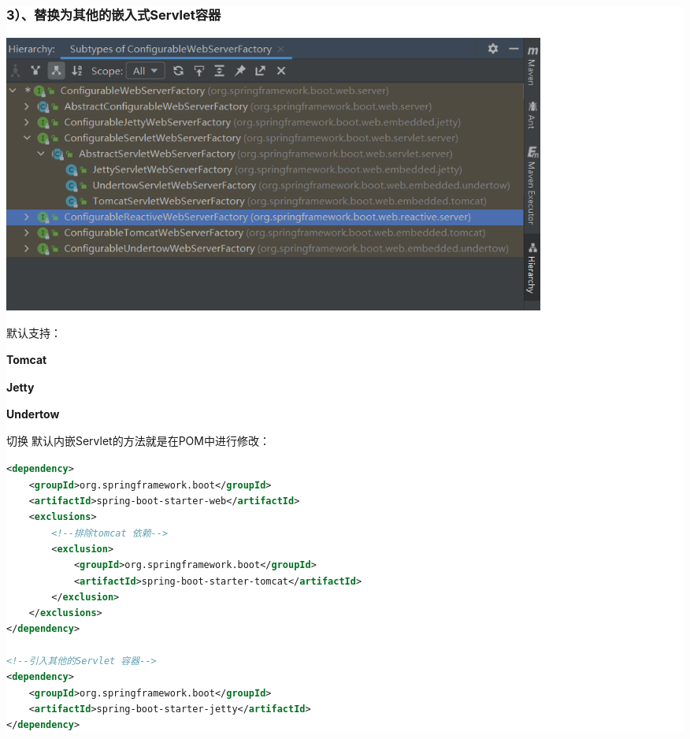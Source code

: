 ### 3）、替换为其他的嵌入式Servlet容器

<img src="images/20210619201510.png" style="zoom: 80%;" />

默认支持：

**Tomcat**

**Jetty**

**Undertow**

切换 默认内嵌Servlet的方法就是在POM中进行修改：

```xml
<dependency>
    <groupId>org.springframework.boot</groupId>
    <artifactId>spring-boot-starter-web</artifactId>
    <exclusions>
        <!--排除tomcat 依赖-->
        <exclusion>
            <groupId>org.springframework.boot</groupId>
            <artifactId>spring-boot-starter-tomcat</artifactId>
        </exclusion>
    </exclusions>
</dependency>

<!--引入其他的Servlet 容器-->
<dependency>
    <groupId>org.springframework.boot</groupId>
    <artifactId>spring-boot-starter-jetty</artifactId>
</dependency>
```

